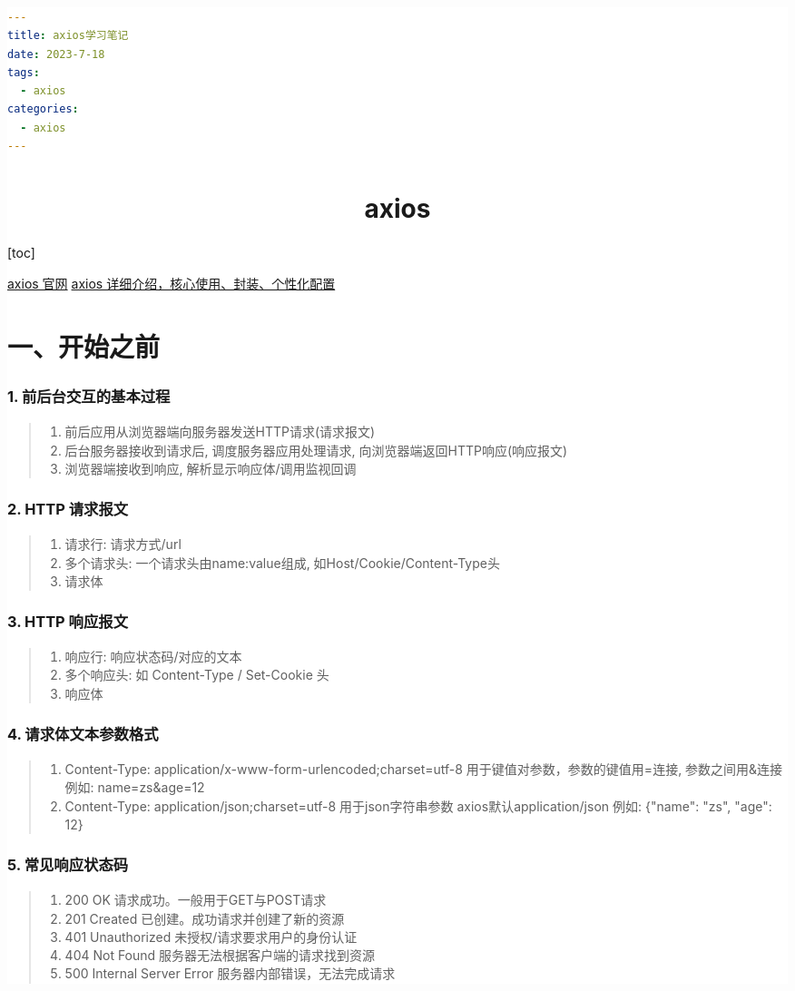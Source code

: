 ```yaml
---
title: axios学习笔记
date: 2023-7-18
tags:
  - axios
categories:
  - axios
---
```


<h1><center>axios</center></h1>

[toc]

[axios 官网](https://www.axios-http.cn/) [axios 详细介绍，核心使用、封装、个性化配置](https://blog.csdn.net/qq_41809113/article/details/121705383)

# 一、开始之前

### 1. 前后台交互的基本过程

> 1. 前后应用从浏览器端向服务器发送HTTP请求(请求报文)
> 2. 后台服务器接收到请求后, 调度服务器应用处理请求, 向浏览器端返回HTTP响应(响应报文)
> 3. 浏览器端接收到响应, 解析显示响应体/调用监视回调

### 2. HTTP 请求报文

> 1. 请求行: 请求方式/url
> 2. 多个请求头: 一个请求头由name:value组成, 如Host/Cookie/Content-Type头
> 3. 请求体

### 3. HTTP 响应报文

> 1. 响应行: 响应状态码/对应的文本
> 2. 多个响应头: 如 Content-Type / Set-Cookie 头
> 3. 响应体

### 4. 请求体文本参数格式

> 1. Content-Type: application/x-www-form-urlencoded;charset=utf-8
        用于键值对参数，参数的键值用=连接, 参数之间用&连接
        例如: name=zs&age=12
> 2. Content-Type: application/json;charset=utf-8
        用于json字符串参数   axios默认application/json
        例如: {"name": "zs", "age": 12}

### 5. 常见响应状态码

>  1. 200	OK                     请求成功。一般用于GET与POST请求
>  2. 201 Created                已创建。成功请求并创建了新的资源
>  3. 401 Unauthorized           未授权/请求要求用户的身份认证
>  4. 404 Not Found              服务器无法根据客户端的请求找到资源
>  5. 500 Internal Server Error  服务器内部错误，无法完成请求
